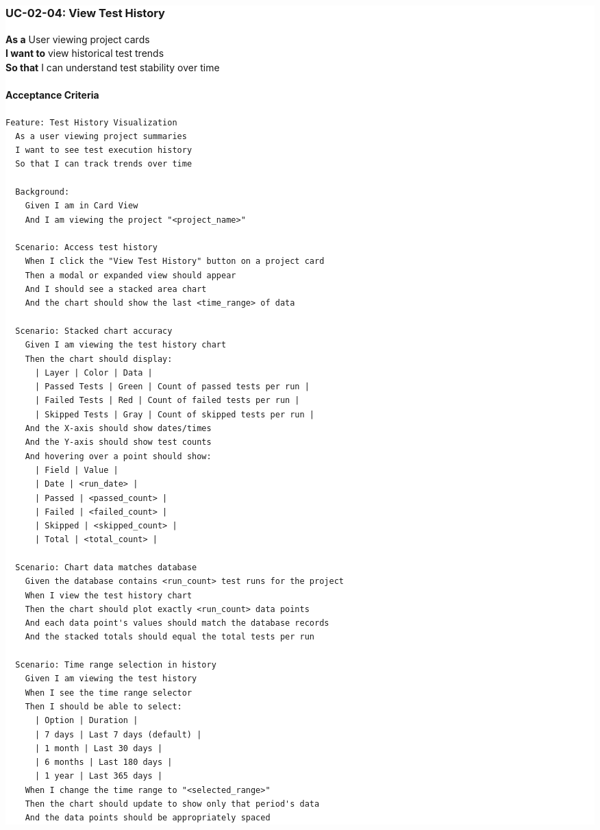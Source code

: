 ### UC-02-04: View Test History

**As a** User viewing project cards  
**I want to** view historical test trends  
**So that** I can understand test stability over time

#### Acceptance Criteria

```gherkin
Feature: Test History Visualization
  As a user viewing project summaries
  I want to see test execution history
  So that I can track trends over time

  Background:
    Given I am in Card View
    And I am viewing the project "<project_name>"

  Scenario: Access test history
    When I click the "View Test History" button on a project card
    Then a modal or expanded view should appear
    And I should see a stacked area chart
    And the chart should show the last <time_range> of data

  Scenario: Stacked chart accuracy
    Given I am viewing the test history chart
    Then the chart should display:
      | Layer | Color | Data |
      | Passed Tests | Green | Count of passed tests per run |
      | Failed Tests | Red | Count of failed tests per run |
      | Skipped Tests | Gray | Count of skipped tests per run |
    And the X-axis should show dates/times
    And the Y-axis should show test counts
    And hovering over a point should show:
      | Field | Value |
      | Date | <run_date> |
      | Passed | <passed_count> |
      | Failed | <failed_count> |
      | Skipped | <skipped_count> |
      | Total | <total_count> |

  Scenario: Chart data matches database
    Given the database contains <run_count> test runs for the project
    When I view the test history chart
    Then the chart should plot exactly <run_count> data points
    And each data point's values should match the database records
    And the stacked totals should equal the total tests per run

  Scenario: Time range selection in history
    Given I am viewing the test history
    When I see the time range selector
    Then I should be able to select:
      | Option | Duration |
      | 7 days | Last 7 days (default) |
      | 1 month | Last 30 days |
      | 6 months | Last 180 days |
      | 1 year | Last 365 days |
    When I change the time range to "<selected_range>"
    Then the chart should update to show only that period's data
    And the data points should be appropriately spaced
```
